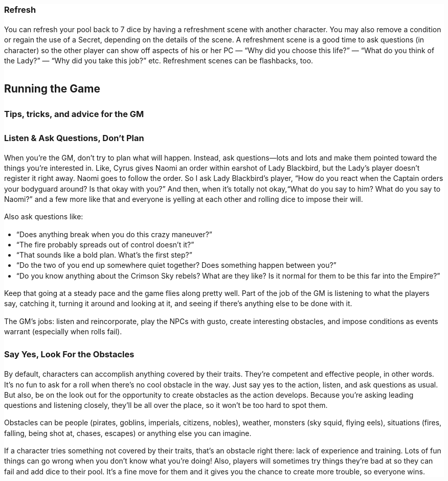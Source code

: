 ### Refresh

You can refresh your pool back to 7 dice by having a refreshment scene with another character. You may also remove a condition or regain the use of a Secret, depending on the details of the scene. A refreshment scene is a good time to ask questions (in character) so the other player can show off aspects of his or her PC — “Why did you choose this life?” — “What do you think of the Lady?” — “Why did you take this job?” etc. Refreshment scenes can be flashbacks, too.

## Running the Game
### Tips, tricks, and advice for the GM

### Listen & Ask Questions, Don’t Plan

When you’re the GM, don’t try to plan what will happen. Instead, ask questions—lots and lots and make them pointed toward the things you’re interested in. Like, Cyrus gives Naomi an order within earshot of Lady Blackbird, but the Lady’s player doesn’t register it right away. Naomi goes to follow the order. So I ask Lady Blackbird’s player, “How do you react when the Captain orders your bodyguard around? Is that okay with you?” And then, when it’s totally not okay,“What do you say to him? What do you say to Naomi?” and a few more like that and everyone is yelling at each other and rolling dice to impose their will.

Also ask questions like:

- “Does anything break when you do this crazy maneuver?”
- “The fire probably spreads out of control doesn’t it?”
- “That sounds like a bold plan. What’s the first step?”
- “Do the two of you end up somewhere quiet together? Does something happen between you?”
- “Do you know anything about the Crimson Sky rebels? What are they like? Is it normal for them to be this far into the Empire?”

Keep that going at a steady pace and the game flies along pretty well. Part of the job of the GM is listening to what the players say, catching it, turning it around and looking at it, and seeing if there’s anything else to be done with it.

The GM’s jobs: listen and reincorporate, play the NPCs with gusto, create interesting obstacles, and impose conditions as events warrant (especially when rolls fail).

### Say Yes, Look For the Obstacles

By default, characters can accomplish anything covered by their traits. They’re competent and effective people, in other words. It’s no fun to ask for a roll when there’s no cool obstacle in the way. Just say yes to the action, listen, and ask questions as usual. But also, be on the look out for the opportunity to create obstacles as the action develops. Because you’re asking leading questions and listening closely, they’ll be all over the place, so it won’t be too hard to spot them. 

Obstacles can be people (pirates, goblins, imperials, citizens, nobles), weather, monsters (sky squid, flying eels), situations (fires, falling, being shot at, chases, escapes) or anything else you can imagine.

If a character tries something not covered by their traits, that’s an obstacle right there: lack of experience and training. Lots of fun things can go wrong when you don’t know what you’re doing! Also, players will sometimes try things they’re bad at so they can fail and add dice to their pool. It’s a fine move for them and it gives you the chance to create more trouble, so everyone wins.
